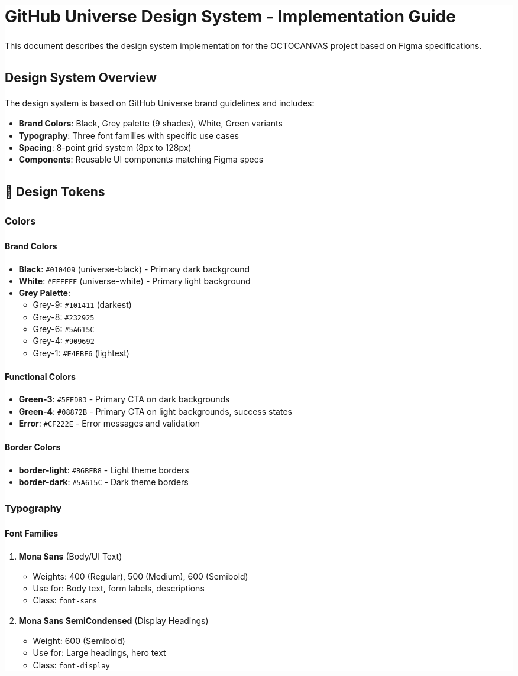 # GitHub Universe Design System - Implementation Guide

This document describes the design system implementation for the OCTOCANVAS project based on Figma specifications.

## Design System Overview

The design system is based on GitHub Universe brand guidelines and includes:

- **Brand Colors**: Black, Grey palette (9 shades), White, Green variants
- **Typography**: Three font families with specific use cases
- **Spacing**: 8-point grid system (8px to 128px)
- **Components**: Reusable UI components matching Figma specs

## 🎨 Design Tokens

### Colors

#### Brand Colors
- **Black**: `#010409` (universe-black) - Primary dark background
- **White**: `#FFFFFF` (universe-white) - Primary light background
- **Grey Palette**: 
  - Grey-9: `#101411` (darkest)
  - Grey-8: `#232925`
  - Grey-6: `#5A615C`
  - Grey-4: `#909692`
  - Grey-1: `#E4EBE6` (lightest)

#### Functional Colors
- **Green-3**: `#5FED83` - Primary CTA on dark backgrounds
- **Green-4**: `#08872B` - Primary CTA on light backgrounds, success states
- **Error**: `#CF222E` - Error messages and validation

#### Border Colors
- **border-light**: `#B6BFB8` - Light theme borders
- **border-dark**: `#5A615C` - Dark theme borders

### Typography

#### Font Families

1. **Mona Sans** (Body/UI Text)
   - Weights: 400 (Regular), 500 (Medium), 600 (Semibold)
   - Use for: Body text, form labels, descriptions
   - Class: `font-sans`

2. **Mona Sans SemiCondensed** (Display Headings)
   - Weight: 600 (Semibold)
   - Use for: Large headings, hero text
   - Class: `font-display`
